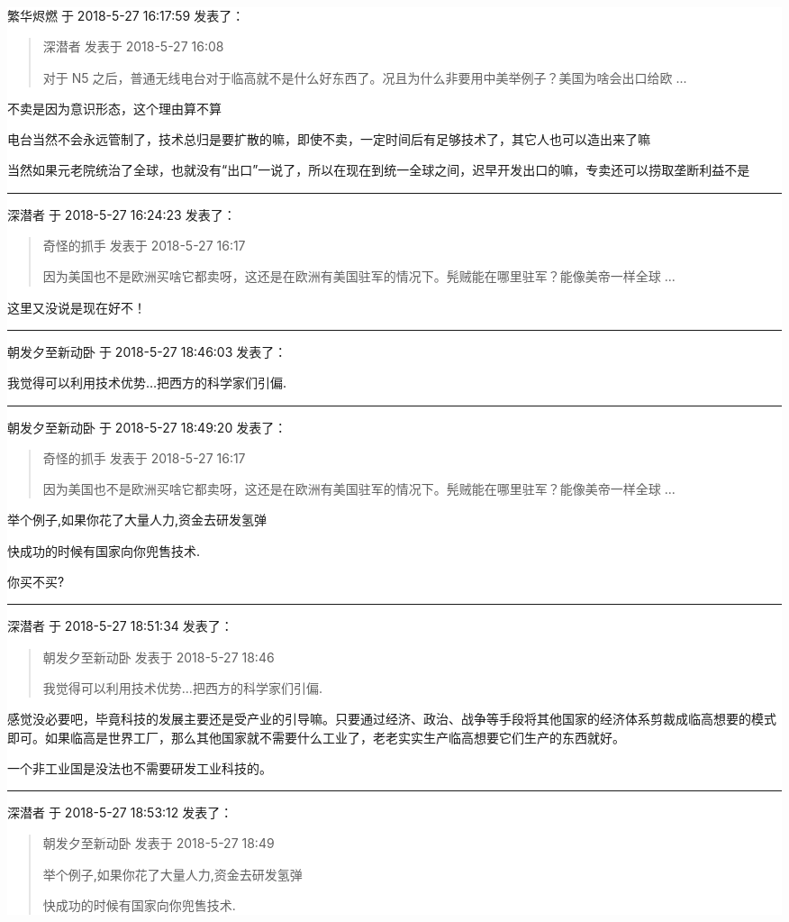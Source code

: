 繁华烬燃 于 2018-5-27 16:17:59 发表了：

> 深潜者 发表于 2018-5-27 16:08
>
> 对于 N5 之后，普通无线电台对于临高就不是什么好东西了。况且为什么非要用中美举例子？美国为啥会出口给欧 ...

不卖是因为意识形态，这个理由算不算

电台当然不会永远管制了，技术总归是要扩散的嘛，即使不卖，一定时间后有足够技术了，其它人也可以造出来了嘛

当然如果元老院统治了全球，也就没有“出口”一说了，所以在现在到统一全球之间，迟早开发出口的嘛，专卖还可以捞取垄断利益不是

---

深潜者 于 2018-5-27 16:24:23 发表了：

> 奇怪的抓手 发表于 2018-5-27 16:17
>
> 因为美国也不是欧洲买啥它都卖呀，这还是在欧洲有美国驻军的情况下。髡贼能在哪里驻军？能像美帝一样全球 ...

这里又没说是现在好不！

---

朝发夕至新动卧 于 2018-5-27 18:46:03 发表了：

我觉得可以利用技术优势…把西方的科学家们引偏.

---

朝发夕至新动卧 于 2018-5-27 18:49:20 发表了：

> 奇怪的抓手 发表于 2018-5-27 16:17
>
> 因为美国也不是欧洲买啥它都卖呀，这还是在欧洲有美国驻军的情况下。髡贼能在哪里驻军？能像美帝一样全球 ...

举个例子,如果你花了大量人力,资金去研发氢弹

快成功的时候有国家向你兜售技术.

你买不买?

---

深潜者 于 2018-5-27 18:51:34 发表了：

> 朝发夕至新动卧 发表于 2018-5-27 18:46
>
> 我觉得可以利用技术优势…把西方的科学家们引偏.

感觉没必要吧，毕竟科技的发展主要还是受产业的引导嘛。只要通过经济、政治、战争等手段将其他国家的经济体系剪裁成临高想要的模式即可。如果临高是世界工厂，那么其他国家就不需要什么工业了，老老实实生产临高想要它们生产的东西就好。

一个非工业国是没法也不需要研发工业科技的。

---

深潜者 于 2018-5-27 18:53:12 发表了：

> 朝发夕至新动卧 发表于 2018-5-27 18:49
>
> 举个例子,如果你花了大量人力,资金去研发氢弹
>
> 快成功的时候有国家向你兜售技术.
